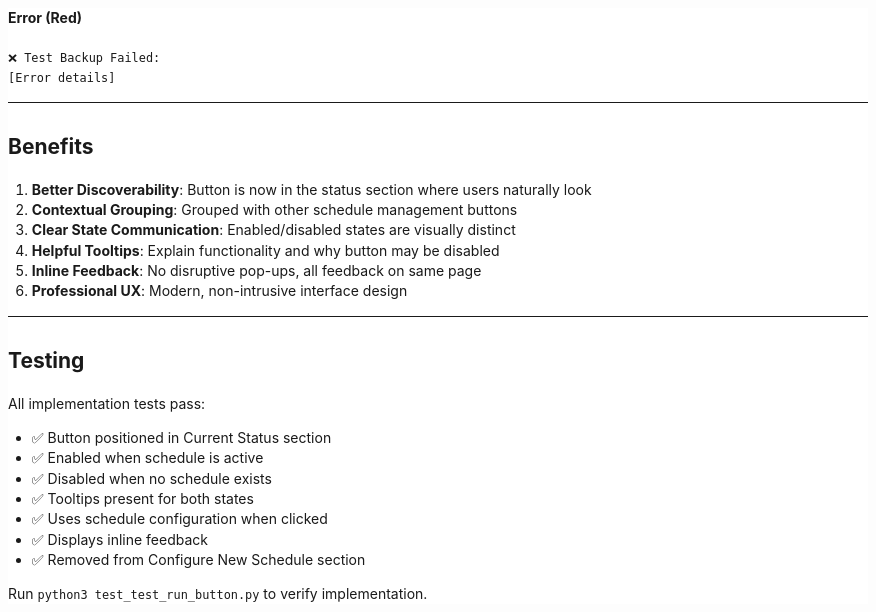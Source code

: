 #### Error (Red)
```
❌ Test Backup Failed:
[Error details]
```

---

## Benefits

1. **Better Discoverability**: Button is now in the status section where users naturally look
2. **Contextual Grouping**: Grouped with other schedule management buttons
3. **Clear State Communication**: Enabled/disabled states are visually distinct
4. **Helpful Tooltips**: Explain functionality and why button may be disabled
5. **Inline Feedback**: No disruptive pop-ups, all feedback on same page
6. **Professional UX**: Modern, non-intrusive interface design

---

## Testing

All implementation tests pass:
- ✅ Button positioned in Current Status section
- ✅ Enabled when schedule is active
- ✅ Disabled when no schedule exists
- ✅ Tooltips present for both states
- ✅ Uses schedule configuration when clicked
- ✅ Displays inline feedback
- ✅ Removed from Configure New Schedule section

Run `python3 test_test_run_button.py` to verify implementation.
